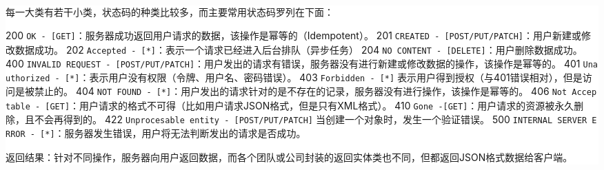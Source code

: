 每一大类有若干小类，状态码的种类比较多，而主要常用状态码罗列在下面：

200 `OK - [GET]`：服务器成功返回用户请求的数据，该操作是幂等的（Idempotent）。
201 `CREATED - [POST/PUT/PATCH]`：用户新建或修改数据成功。
202 `Accepted - [*]`：表示一个请求已经进入后台排队（异步任务）
204 `NO CONTENT - [DELETE]`：用户删除数据成功。
400 `INVALID REQUEST - [POST/PUT/PATCH]`：用户发出的请求有错误，服务器没有进行新建或修改数据的操作，该操作是幂等的。
401 `Unauthorized - [*]`：表示用户没有权限（令牌、用户名、密码错误）。
403 `Forbidden - [*]` 表示用户得到授权（与401错误相对），但是访问是被禁止的。
404 `NOT FOUND - [*]`：用户发出的请求针对的是不存在的记录，服务器没有进行操作，该操作是幂等的。
406 `Not Acceptable - [GET]`：用户请求的格式不可得（比如用户请求JSON格式，但是只有XML格式）。
410 `Gone -[GET]`：用户请求的资源被永久删除，且不会再得到的。
422 `Unprocesable entity - [POST/PUT/PATCH]` 当创建一个对象时，发生一个验证错误。
500 `INTERNAL SERVER ERROR - [*]`：服务器发生错误，用户将无法判断发出的请求是否成功。

返回结果：针对不同操作，服务器向用户返回数据，而各个团队或公司封装的返回实体类也不同，但都返回JSON格式数据给客户端。